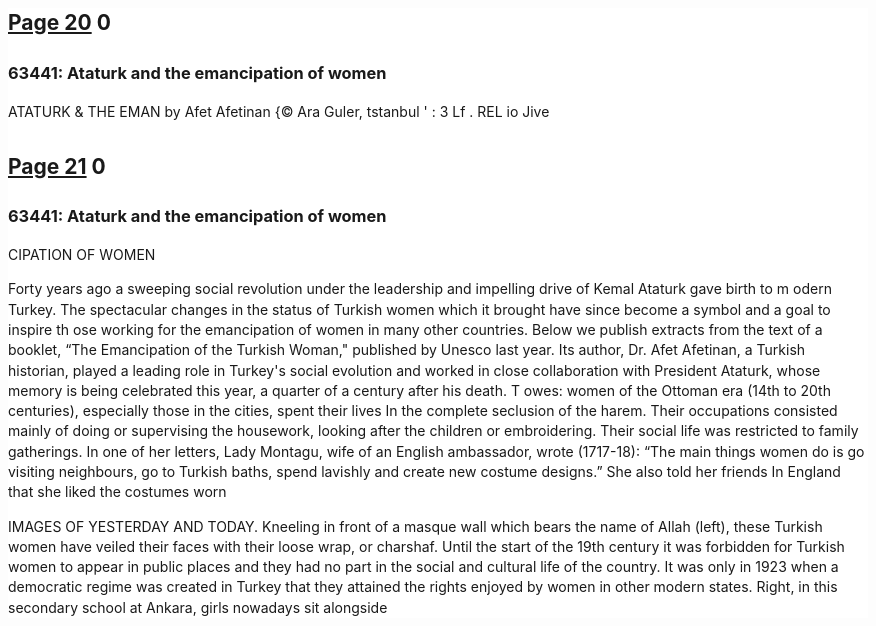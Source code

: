  

## [Page 20](https://demo.humlab.umu.se/courier/063446engo.pdf#page=20) 0

### 63441: Ataturk and the emancipation of women

   
ATATURK & THE EMAN 
by Afet Afetinan 
{© Ara Guler, tstanbul 
' : 3 
Lf
. 
REL 
  io Jive
 

## [Page 21](https://demo.humlab.umu.se/courier/063446engo.pdf#page=21) 0

### 63441: Ataturk and the emancipation of women

CIPATION OF WOMEN 
  
Forty years ago a sweeping social revolution under the leadership and impelling drive of Kemal Ataturk gave birth to m odern Turkey. The spectacular changes in the status of Turkish women which it brought have since become a symbol 
and a goal to inspire th ose working for the emancipation of women in many other countries. Below we publish extracts from the text of a booklet, “The Emancipation of the Turkish Woman," published by Unesco last year. Its author, Dr. Afet Afetinan, a Turkish historian, played a leading role in Turkey's social evolution and worked in close collaboration with President Ataturk, whose memory is being celebrated this year, a quarter of a century after his death. 
T owes: women of the Ottoman era (14th to 
20th centuries), especially those in the cities, 
spent their lives In the complete seclusion of the harem. 
Their occupations consisted mainly of doing or supervising 
the housework, looking after the children or embroidering. 
Their social life was restricted to family gatherings. 
In one of her letters, Lady Montagu, wife of an English 
ambassador, wrote (1717-18): “The main things women 
do is go visiting neighbours, go to Turkish baths, spend 
lavishly and create new costume designs.” She also told 
her friends In England that she liked the costumes worn 
  
IMAGES OF YESTERDAY 
AND TODAY. Kneeling in 
front of a masque wall which 
bears the name of Allah (left), 
these Turkish women have 
veiled their faces with their 
loose wrap, or charshaf. Until 
the start of the 19th century it 
was forbidden for Turkish 
women to appear in public 
places and they had no part 
in the social and cultural life 
of the country. It was only 
in 1923 when a democratic 
regime was created in Turkey 
that they attained the rights 
enjoyed by women in other 
modern states. Right, in this 
secondary school at Ankara, 
girls nowadays sit alongside 